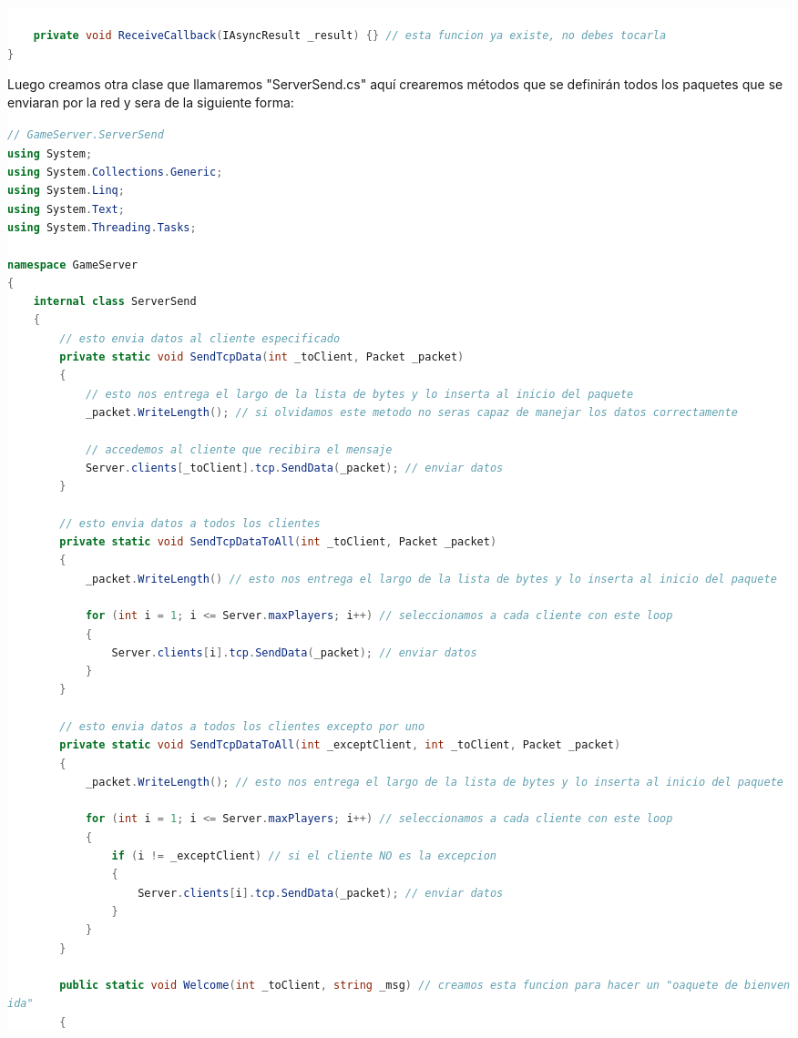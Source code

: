 ~~~c#

    private void ReceiveCallback(IAsyncResult _result) {} // esta funcion ya existe, no debes tocarla
}
~~~

Luego creamos otra clase que llamaremos "ServerSend.cs" aquí crearemos métodos que se definirán todos los paquetes que se enviaran por la red y sera de la siguiente forma:

~~~c#
// GameServer.ServerSend
using System;
using System.Collections.Generic;
using System.Linq;
using System.Text;
using System.Threading.Tasks;

namespace GameServer
{
    internal class ServerSend
    {
        // esto envia datos al cliente especificado
        private static void SendTcpData(int _toClient, Packet _packet) 
        {
            // esto nos entrega el largo de la lista de bytes y lo inserta al inicio del paquete
            _packet.WriteLength(); // si olvidamos este metodo no seras capaz de manejar los datos correctamente

            // accedemos al cliente que recibira el mensaje
            Server.clients[_toClient].tcp.SendData(_packet); // enviar datos
        }

        // esto envia datos a todos los clientes
        private static void SendTcpDataToAll(int _toClient, Packet _packet) 
        {
            _packet.WriteLength() // esto nos entrega el largo de la lista de bytes y lo inserta al inicio del paquete

            for (int i = 1; i <= Server.maxPlayers; i++) // seleccionamos a cada cliente con este loop
            {
                Server.clients[i].tcp.SendData(_packet); // enviar datos
            }
        }

        // esto envia datos a todos los clientes excepto por uno
        private static void SendTcpDataToAll(int _exceptClient, int _toClient, Packet _packet) 
        {
            _packet.WriteLength(); // esto nos entrega el largo de la lista de bytes y lo inserta al inicio del paquete

            for (int i = 1; i <= Server.maxPlayers; i++) // seleccionamos a cada cliente con este loop
            {
                if (i != _exceptClient) // si el cliente NO es la excepcion
                {
                    Server.clients[i].tcp.SendData(_packet); // enviar datos
                }
            }
        }

        public static void Welcome(int _toClient, string _msg) // creamos esta funcion para hacer un "oaquete de bienvenida"
        {
~~~